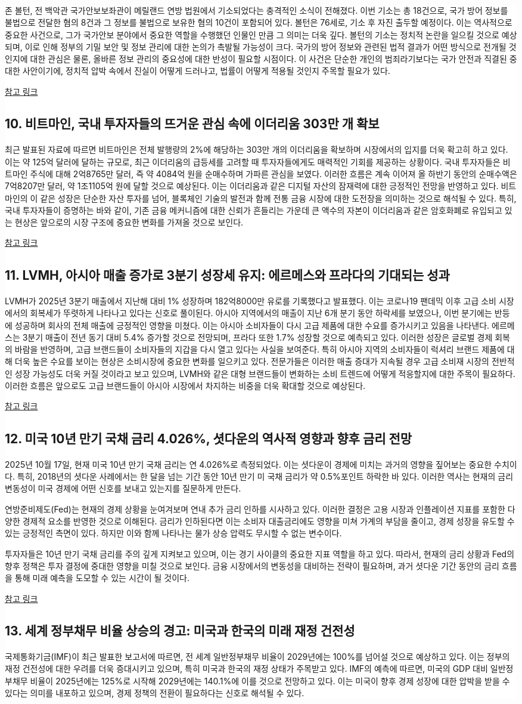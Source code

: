 존 볼턴, 전 백악관 국가안보보좌관이 메릴랜드 연방 법원에서 기소되었다는 충격적인 소식이 전해졌다. 이번 기소는 총 18건으로, 국가 방어 정보를 불법으로 전달한 혐의 8건과 그 정보를 불법으로 보유한 혐의 10건이 포함되어 있다. 볼턴은 76세로, 기소 후 자진 출두할 예정이다. 이는 역사적으로 중요한 사건으로, 그가 국가안보 분야에서 중요한 역할을 수행했던 인물인 만큼 그 의미는 더욱 깊다. 볼턴의 기소는 정치적 논란을 일으킬 것으로 예상되며, 이로 인해 정부의 기밀 보안 및 정보 관리에 대한 논의가 촉발될 가능성이 크다. 국가의 방어 정보와 관련된 법적 결과가 어떤 방식으로 전개될 것인지에 대한 관심은 물론, 올바른 정보 관리의 중요성에 대한 반성이 필요할 시점이다. 이 사건은 단순한 개인의 범죄라기보다는 국가 안전과 직결된 중대한 사안이기에, 정치적 압박 속에서 진실이 어떻게 드러나고, 법률이 어떻게 적용될 것인지 주목할 필요가 있다.

[참고 링크](https://www.nbcnews.com/politics/justice-department/john-bolton-indicted-trump-rcna236983)

## 10. 비트마인, 국내 투자자들의 뜨거운 관심 속에 이더리움 303만 개 확보

최근 발표된 자료에 따르면 비트마인은 전체 발행량의 2%에 해당하는 303만 개의 이더리움을 확보하며 시장에서의 입지를 더욱 확고히 하고 있다. 이는 약 125억 달러에 달하는 규모로, 최근 이더리움의 급등세를 고려할 때 투자자들에게도 매력적인 기회를 제공하는 상황이다. 국내 투자자들은 비트마인 주식에 대해 2억8765만 달러, 즉 약 4084억 원을 순매수하며 가파른 관심을 보였다. 이러한 흐름은 계속 이어져 올 하반기 동안의 순매수액은 7억8207만 달러, 약 1조1105억 원에 달할 것으로 예상된다. 이는 이더리움과 같은 디지털 자산의 잠재력에 대한 긍정적인 전망을 반영하고 있다. 비트마인의 이 같은 성장은 단순한 자산 투자를 넘어, 블록체인 기술의 발전과 함께 전통 금융 시장에 대한 도전장을 의미하는 것으로 해석될 수 있다. 특히, 국내 투자자들이 증명하는 바와 같이, 기존 금융 메커니즘에 대한 신뢰가 흔들리는 가운데 큰 액수의 자본이 이더리움과 같은 암호화폐로 유입되고 있는 현상은 앞으로의 시장 구조에 중요한 변화를 가져올 것으로 보인다.

[참고 링크](https://www.hankyung.com/article/2025101638051)

## 11. LVMH, 아시아 매출 증가로 3분기 성장세 유지: 에르메스와 프라다의 기대되는 성과

LVMH가 2025년 3분기 매출에서 지난해 대비 1% 성장하며 182억8000만 유로를 기록했다고 발표했다. 이는 코로나19 팬데믹 이후 고급 소비 시장에서의 회복세가 뚜렷하게 나타나고 있다는 신호로 풀이된다. 아시아 지역에서의 매출이 지난 6개 분기 동안 하락세를 보였으나, 이번 분기에는 반등에 성공하며 회사의 전체 매출에 긍정적인 영향을 미쳤다. 이는 아시아 소비자들이 다시 고급 제품에 대한 수요를 증가시키고 있음을 나타낸다. 에르메스는 3분기 매출이 전년 동기 대비 5.4% 증가할 것으로 전망되며, 프라다 또한 1.7% 성장할 것으로 예측되고 있다. 이러한 성장은 글로벌 경제 회복의 바람을 반영하며, 고급 브랜드들이 소비자들의 지갑을 다시 열고 있다는 사실을 보여준다. 특히 아시아 지역의 소비자들이 럭셔리 브랜드 제품에 대해 더욱 높은 수요를 보이는 현상은 소비시장에 중요한 변화를 일으키고 있다. 전문가들은 이러한 매출 증대가 지속될 경우 고급 소비재 시장의 전반적인 성장 가능성도 더욱 커질 것이라고 보고 있으며, LVMH와 같은 대형 브랜드들이 변화하는 소비 트렌드에 어떻게 적응할지에 대한 주목이 필요하다. 이러한 흐름은 앞으로도 고급 브랜드들이 아시아 시장에서 차지하는 비중을 더욱 확대할 것으로 예상된다.

[참고 링크](https://www.hankyung.com/article/2025101638821)

## 12. 미국 10년 만기 국채 금리 4.026%, 셧다운의 역사적 영향과 향후 금리 전망

2025년 10월 17일, 현재 미국 10년 만기 국채 금리는 연 4.026%로 측정되었다. 이는 셧다운이 경제에 미치는 과거의 영향을 짚어보는 중요한 수치이다. 특히, 2018년의 셧다운 사례에서는 한 달을 넘는 기간 동안 10년 만기 미 국채 금리가 약 0.5%포인트 하락한 바 있다. 이러한 역사는 현재의 금리 변동성이 미국 경제에 어떤 신호를 보내고 있는지를 질문하게 만든다. 

연방준비제도(Fed)는 현재의 경제 상황을 눈여겨보며 연내 추가 금리 인하를 시사하고 있다. 이러한 결정은 고용 시장과 인플레이션 지표를 포함한 다양한 경제적 요소를 반영한 것으로 이해된다. 금리가 인하된다면 이는 소비자 대출금리에도 영향을 미쳐 가계의 부담을 줄이고, 경제 성장을 유도할 수 있는 긍정적인 측면이 있다. 하지만 이와 함께 나타나는 물가 상승 압력도 무시할 수 없는 변수이다.

투자자들은 10년 만기 국채 금리를 주의 깊게 지켜보고 있으며, 이는 경기 사이클의 중요한 지표 역할을 하고 있다. 따라서, 현재의 금리 상황과 Fed의 향후 정책은 투자 결정에 중대한 영향을 미칠 것으로 보인다. 금융 시장에서의 변동성을 대비하는 전략이 필요하며, 과거 셧다운 기간 동안의 금리 흐름을 통해 미래 예측을 도모할 수 있는 시간이 될 것이다.

[참고 링크](https://www.hankyung.com/article/2025101638711)

## 13. 세계 정부채무 비율 상승의 경고: 미국과 한국의 미래 재정 건전성

국제통화기금(IMF)이 최근 발표한 보고서에 따르면, 전 세계 일반정부채무 비율이 2029년에는 100%를 넘어설 것으로 예상하고 있다. 이는 정부의 재정 건전성에 대한 우려를 더욱 증대시키고 있으며, 특히 미국과 한국의 재정 상태가 주목받고 있다. IMF의 예측에 따르면, 미국의 GDP 대비 일반정부채무 비율이 2025년에는 125%로 시작해 2029년에는 140.1%에 이를 것으로 전망하고 있다. 이는 미국이 향후 경제 성장에 대한 압박을 받을 수 있다는 의미를 내포하고 있으며, 경제 정책의 전환이 필요하다는 신호로 해석될 수 있다. 
